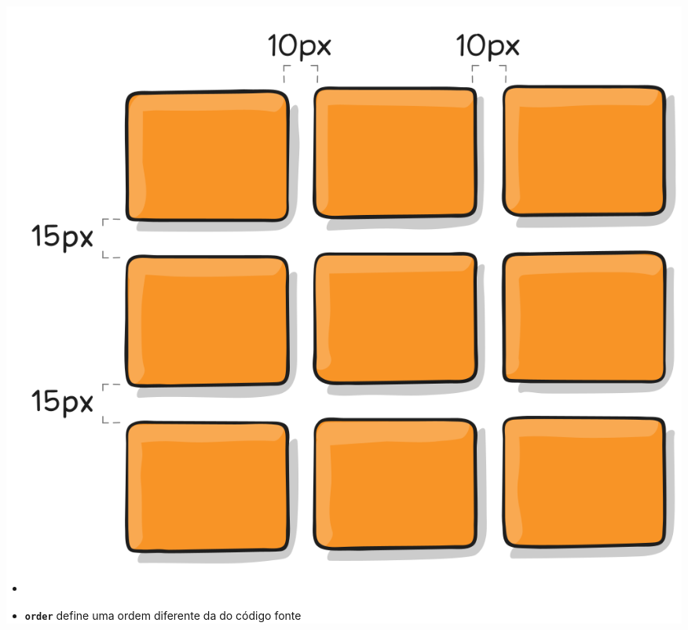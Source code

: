    - ![](../../images/gap.svg)  
     <!-- {ul:.no-bullets} -->

- 
  **`order`**  define uma ordem diferente da do código fonte